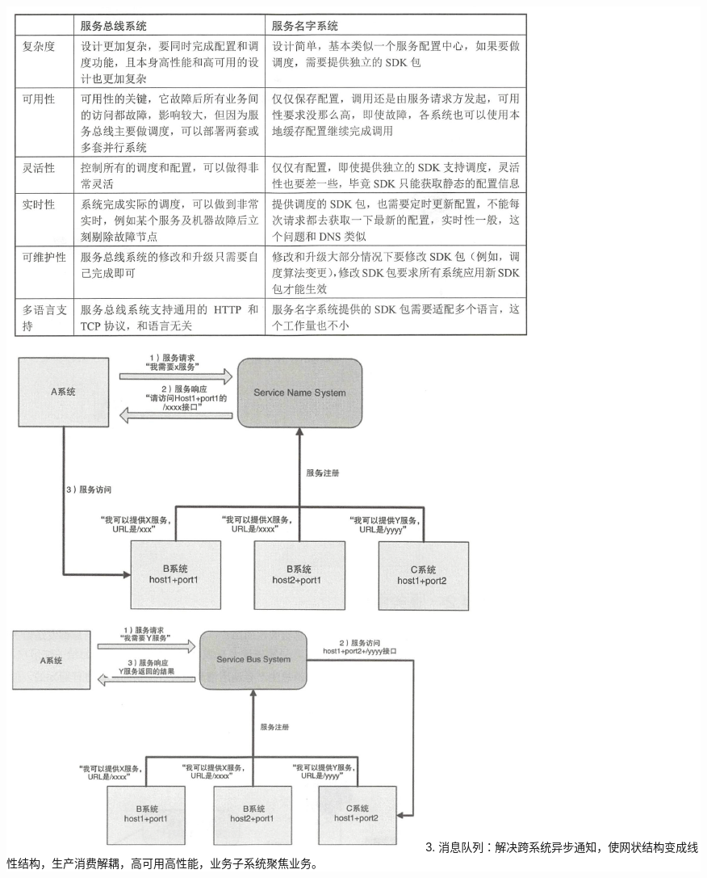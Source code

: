   ![283](assets/283.png)
  ![284](assets/284.png)
  ![285](assets/285.png)
3. 消息队列：解决跨系统异步通知，使网状结构变成线性结构，生产消费解耦，高可用高性能，业务子系统聚焦业务。
